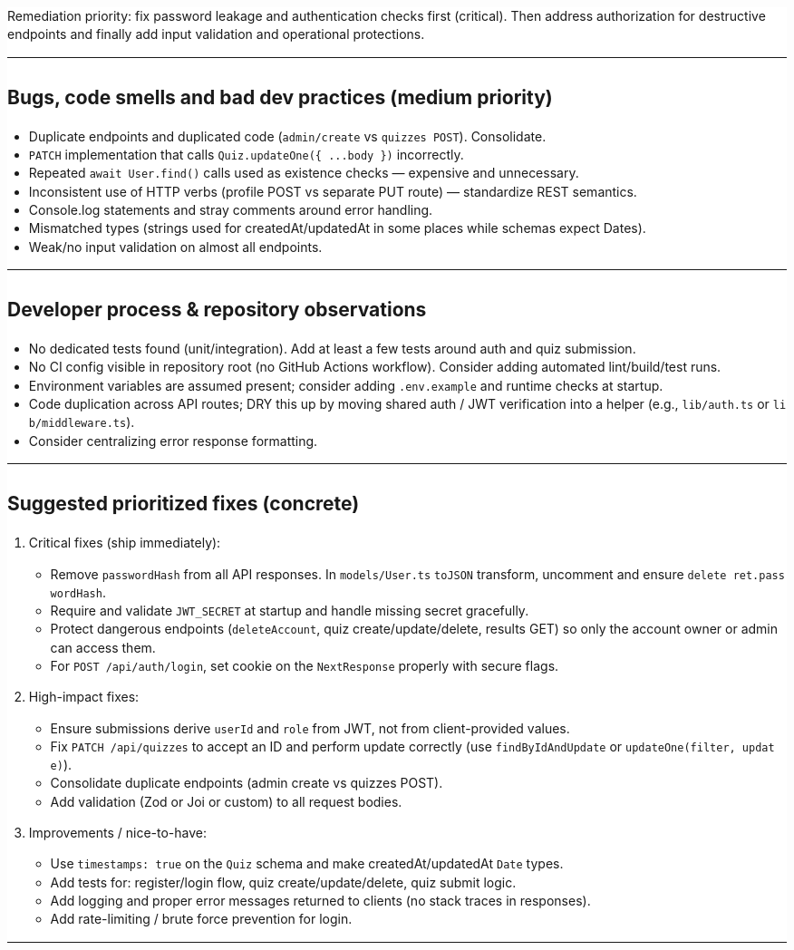 Remediation priority: fix password leakage and authentication checks first (critical). Then address authorization for destructive endpoints and finally add input validation and operational protections.

---

## Bugs, code smells and bad dev practices (medium priority)

- Duplicate endpoints and duplicated code (`admin/create` vs `quizzes POST`). Consolidate.
- `PATCH` implementation that calls `Quiz.updateOne({ ...body })` incorrectly.
- Repeated `await User.find()` calls used as existence checks — expensive and unnecessary.
- Inconsistent use of HTTP verbs (profile POST vs separate PUT route) — standardize REST semantics.
- Console.log statements and stray comments around error handling.
- Mismatched types (strings used for createdAt/updatedAt in some places while schemas expect Dates).
- Weak/no input validation on almost all endpoints.

---

## Developer process & repository observations

- No dedicated tests found (unit/integration). Add at least a few tests around auth and quiz submission.
- No CI config visible in repository root (no GitHub Actions workflow). Consider adding automated lint/build/test runs.
- Environment variables are assumed present; consider adding `.env.example` and runtime checks at startup.
- Code duplication across API routes; DRY this up by moving shared auth / JWT verification into a helper (e.g., `lib/auth.ts` or `lib/middleware.ts`).
- Consider centralizing error response formatting.

---

## Suggested prioritized fixes (concrete)

1. Critical fixes (ship immediately):
   - Remove `passwordHash` from all API responses. In `models/User.ts` `toJSON` transform, uncomment and ensure `delete ret.passwordHash`.
   - Require and validate `JWT_SECRET` at startup and handle missing secret gracefully.
   - Protect dangerous endpoints (`deleteAccount`, quiz create/update/delete, results GET) so only the account owner or admin can access them.
   - For `POST /api/auth/login`, set cookie on the `NextResponse` properly with secure flags.

2. High-impact fixes:
   - Ensure submissions derive `userId` and `role` from JWT, not from client-provided values.
   - Fix `PATCH /api/quizzes` to accept an ID and perform update correctly (use `findByIdAndUpdate` or `updateOne(filter, update)`).
   - Consolidate duplicate endpoints (admin create vs quizzes POST).
   - Add validation (Zod or Joi or custom) to all request bodies.

3. Improvements / nice-to-have:
   - Use `timestamps: true` on the `Quiz` schema and make createdAt/updatedAt `Date` types.
   - Add tests for: register/login flow, quiz create/update/delete, quiz submit logic.
   - Add logging and proper error messages returned to clients (no stack traces in responses).
   - Add rate-limiting / brute force prevention for login.

---